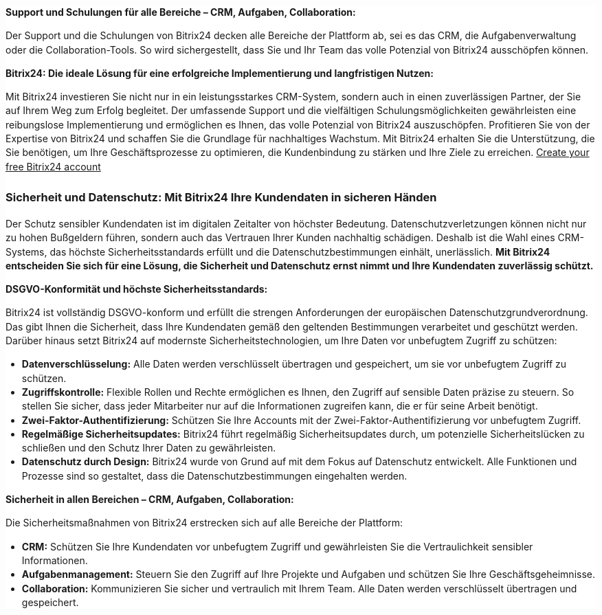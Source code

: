 **Support und Schulungen für alle Bereiche – CRM, Aufgaben, Collaboration:**

Der Support und die Schulungen von Bitrix24 decken alle Bereiche der Plattform ab, sei es das CRM, die Aufgabenverwaltung oder die Collaboration-Tools.  So wird sichergestellt, dass Sie und Ihr Team das volle Potenzial von Bitrix24 ausschöpfen können.

**Bitrix24: Die ideale Lösung für eine erfolgreiche Implementierung und langfristigen Nutzen:**

Mit Bitrix24 investieren Sie nicht nur in ein leistungsstarkes CRM-System, sondern auch in einen zuverlässigen Partner, der Sie auf Ihrem Weg zum Erfolg begleitet.  Der umfassende Support und die vielfältigen Schulungsmöglichkeiten gewährleisten eine reibungslose Implementierung und ermöglichen es Ihnen, das volle Potenzial von Bitrix24 auszuschöpfen.  Profitieren Sie von der Expertise von Bitrix24 und schaffen Sie die Grundlage für nachhaltiges Wachstum.  Mit Bitrix24 erhalten Sie die Unterstützung, die Sie benötigen, um Ihre Geschäftsprozesse zu optimieren, die Kundenbindung zu stärken und Ihre Ziele zu erreichen. <a href="https://www.bitrix24.com/create.php?p=25482205&p1=4.%D0%92%D1%8B%D0%B1%D0%BE%D1%80CRM%D0%B4%D0%BB%D1%8F%D1%81%D1%80%D0%B5%D0%B4%D0%BD%D0%B5%D0%B3%D0%BE%D0%B1%D0%B8%D0%B7%D0%BD%D0%B5%D1%81%D0%B0%3A%D0%BD%D0%B0%D1%87%D1%82%D0%BE%D0%BE%D0%B1%D1%80%D0%B0%D1%82%D0%B8%D1%82%D1%8C%D0%B2%D0%BD%D0%B8%D0%BC%D0%B0%D0%BD%D0%B8%D0%B5%D0%BF%D1%80%D0%B8%D0%BC%D0%B0%D1%81%D1%88%D1%82%D0%B0%D0%B1%D0%B8%D1%80%D0%BE%D0%B2%D0%B0%D0%BD%D0%B8%D0%B8%3F" rel="noindex nofollow">Create your free Bitrix24 account</a>

### Sicherheit und Datenschutz:  Mit Bitrix24 Ihre Kundendaten in sicheren Händen

Der Schutz sensibler Kundendaten ist im digitalen Zeitalter von höchster Bedeutung.  Datenschutzverletzungen können nicht nur zu hohen Bußgeldern führen, sondern auch das Vertrauen Ihrer Kunden nachhaltig schädigen.  Deshalb ist die Wahl eines CRM-Systems, das höchste Sicherheitsstandards erfüllt und die Datenschutzbestimmungen einhält, unerlässlich.  **Mit Bitrix24 entscheiden Sie sich für eine Lösung, die Sicherheit und Datenschutz ernst nimmt und Ihre Kundendaten zuverlässig schützt.**

**DSGVO-Konformität und höchste Sicherheitsstandards:**

Bitrix24 ist vollständig DSGVO-konform und erfüllt die strengen Anforderungen der europäischen Datenschutzgrundverordnung.  Das gibt Ihnen die Sicherheit, dass Ihre Kundendaten gemäß den geltenden Bestimmungen verarbeitet und geschützt werden.  Darüber hinaus setzt Bitrix24 auf modernste Sicherheitstechnologien, um Ihre Daten vor unbefugtem Zugriff zu schützen:

* **Datenverschlüsselung:**  Alle Daten werden verschlüsselt übertragen und gespeichert, um sie vor unbefugtem Zugriff zu schützen.
* **Zugriffskontrolle:**  Flexible Rollen und Rechte ermöglichen es Ihnen, den Zugriff auf sensible Daten präzise zu steuern.  So stellen Sie sicher, dass jeder Mitarbeiter nur auf die Informationen zugreifen kann, die er für seine Arbeit benötigt.
* **Zwei-Faktor-Authentifizierung:**  Schützen Sie Ihre Accounts mit der Zwei-Faktor-Authentifizierung vor unbefugtem Zugriff.
* **Regelmäßige Sicherheitsupdates:**  Bitrix24 führt regelmäßig Sicherheitsupdates durch, um potenzielle Sicherheitslücken zu schließen und den Schutz Ihrer Daten zu gewährleisten.
* **Datenschutz durch Design:**  Bitrix24 wurde von Grund auf mit dem Fokus auf Datenschutz entwickelt.  Alle Funktionen und Prozesse sind so gestaltet, dass die Datenschutzbestimmungen eingehalten werden.

**Sicherheit in allen Bereichen – CRM, Aufgaben, Collaboration:**

Die Sicherheitsmaßnahmen von Bitrix24 erstrecken sich auf alle Bereiche der Plattform:

* **CRM:**  Schützen Sie Ihre Kundendaten vor unbefugtem Zugriff und gewährleisten Sie die Vertraulichkeit sensibler Informationen.
* **Aufgabenmanagement:**  Steuern Sie den Zugriff auf Ihre Projekte und Aufgaben und schützen Sie Ihre Geschäftsgeheimnisse.
* **Collaboration:**  Kommunizieren Sie sicher und vertraulich mit Ihrem Team.  Alle Daten werden verschlüsselt übertragen und gespeichert.
